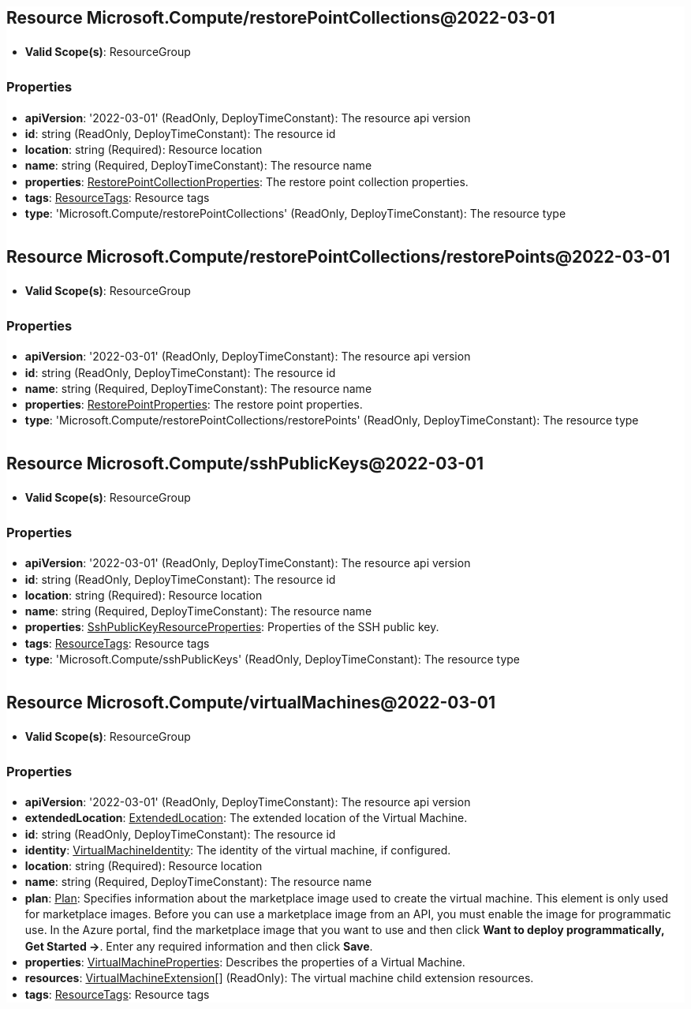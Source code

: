 ## Resource Microsoft.Compute/restorePointCollections@2022-03-01
* **Valid Scope(s)**: ResourceGroup
### Properties
* **apiVersion**: '2022-03-01' (ReadOnly, DeployTimeConstant): The resource api version
* **id**: string (ReadOnly, DeployTimeConstant): The resource id
* **location**: string (Required): Resource location
* **name**: string (Required, DeployTimeConstant): The resource name
* **properties**: [RestorePointCollectionProperties](#restorepointcollectionproperties): The restore point collection properties.
* **tags**: [ResourceTags](#resourcetags): Resource tags
* **type**: 'Microsoft.Compute/restorePointCollections' (ReadOnly, DeployTimeConstant): The resource type

## Resource Microsoft.Compute/restorePointCollections/restorePoints@2022-03-01
* **Valid Scope(s)**: ResourceGroup
### Properties
* **apiVersion**: '2022-03-01' (ReadOnly, DeployTimeConstant): The resource api version
* **id**: string (ReadOnly, DeployTimeConstant): The resource id
* **name**: string (Required, DeployTimeConstant): The resource name
* **properties**: [RestorePointProperties](#restorepointproperties): The restore point properties.
* **type**: 'Microsoft.Compute/restorePointCollections/restorePoints' (ReadOnly, DeployTimeConstant): The resource type

## Resource Microsoft.Compute/sshPublicKeys@2022-03-01
* **Valid Scope(s)**: ResourceGroup
### Properties
* **apiVersion**: '2022-03-01' (ReadOnly, DeployTimeConstant): The resource api version
* **id**: string (ReadOnly, DeployTimeConstant): The resource id
* **location**: string (Required): Resource location
* **name**: string (Required, DeployTimeConstant): The resource name
* **properties**: [SshPublicKeyResourceProperties](#sshpublickeyresourceproperties): Properties of the SSH public key.
* **tags**: [ResourceTags](#resourcetags): Resource tags
* **type**: 'Microsoft.Compute/sshPublicKeys' (ReadOnly, DeployTimeConstant): The resource type

## Resource Microsoft.Compute/virtualMachines@2022-03-01
* **Valid Scope(s)**: ResourceGroup
### Properties
* **apiVersion**: '2022-03-01' (ReadOnly, DeployTimeConstant): The resource api version
* **extendedLocation**: [ExtendedLocation](#extendedlocation): The extended location of the Virtual Machine.
* **id**: string (ReadOnly, DeployTimeConstant): The resource id
* **identity**: [VirtualMachineIdentity](#virtualmachineidentity): The identity of the virtual machine, if configured.
* **location**: string (Required): Resource location
* **name**: string (Required, DeployTimeConstant): The resource name
* **plan**: [Plan](#plan): Specifies information about the marketplace image used to create the virtual machine. This element is only used for marketplace images. Before you can use a marketplace image from an API, you must enable the image for programmatic use.  In the Azure portal, find the marketplace image that you want to use and then click **Want to deploy programmatically, Get Started ->**. Enter any required information and then click **Save**.
* **properties**: [VirtualMachineProperties](#virtualmachineproperties): Describes the properties of a Virtual Machine.
* **resources**: [VirtualMachineExtension](#virtualmachineextension)[] (ReadOnly): The virtual machine child extension resources.
* **tags**: [ResourceTags](#resourcetags): Resource tags